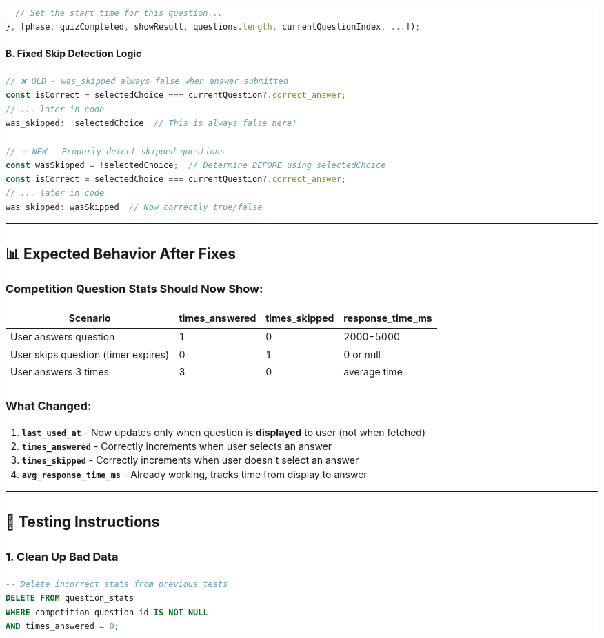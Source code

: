 ```typescript
  // Set the start time for this question...
}, [phase, quizCompleted, showResult, questions.length, currentQuestionIndex, ...]);
```

#### B. Fixed Skip Detection Logic

```typescript
// ❌ OLD - was_skipped always false when answer submitted
const isCorrect = selectedChoice === currentQuestion?.correct_answer;
// ... later in code
was_skipped: !selectedChoice  // This is always false here!

// ✅ NEW - Properly detect skipped questions
const wasSkipped = !selectedChoice;  // Determine BEFORE using selectedChoice
const isCorrect = selectedChoice === currentQuestion?.correct_answer;
// ... later in code
was_skipped: wasSkipped  // Now correctly true/false
```

---

## 📊 Expected Behavior After Fixes

### Competition Question Stats Should Now Show:

| Scenario | times_answered | times_skipped | response_time_ms |
|----------|---------------|---------------|------------------|
| User answers question | 1 | 0 | 2000-5000 |
| User skips question (timer expires) | 0 | 1 | 0 or null |
| User answers 3 times | 3 | 0 | average time |

### What Changed:

1. **`last_used_at`** - Now updates only when question is **displayed** to user (not when fetched)
2. **`times_answered`** - Correctly increments when user selects an answer
3. **`times_skipped`** - Correctly increments when user doesn't select an answer
4. **`avg_response_time_ms`** - Already working, tracks time from display to answer

---

## 🧪 Testing Instructions

### 1. Clean Up Bad Data

```sql
-- Delete incorrect stats from previous tests
DELETE FROM question_stats 
WHERE competition_question_id IS NOT NULL 
AND times_answered = 0;
```

